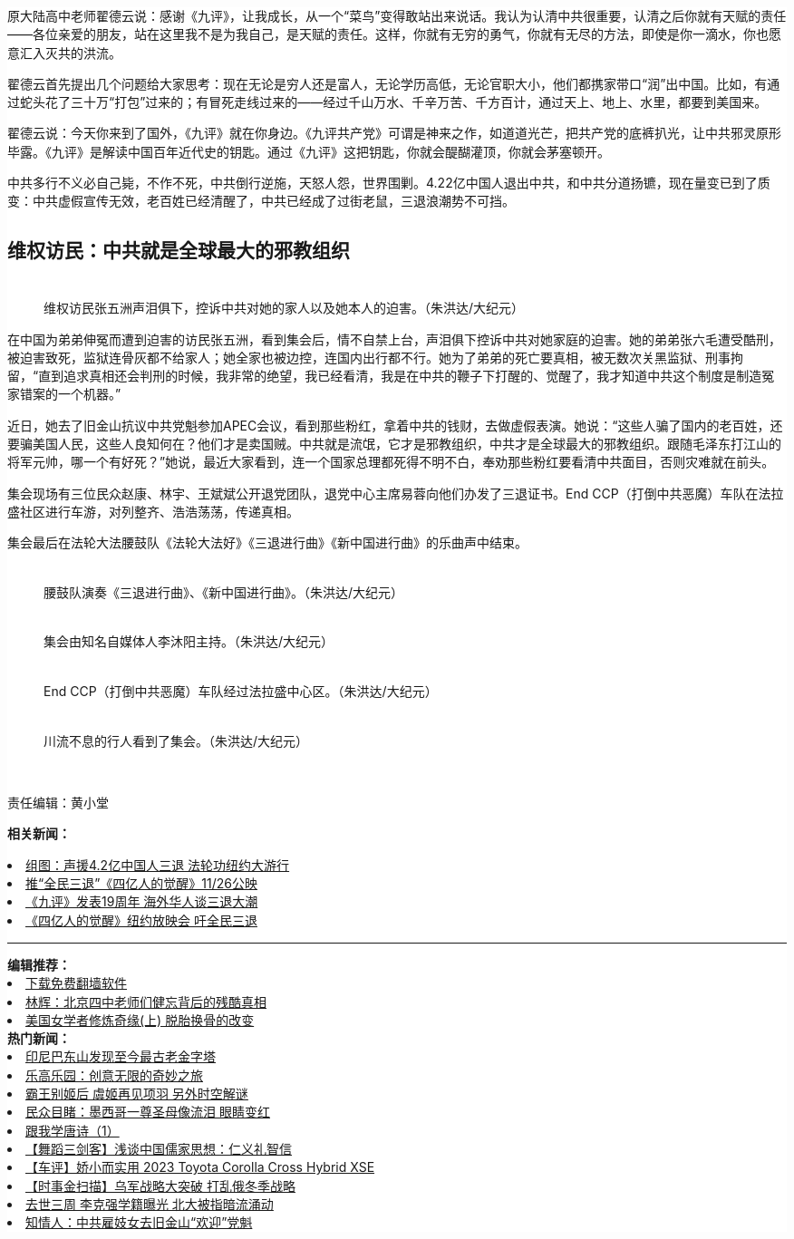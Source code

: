 <p>原大陆高中老师翟德云说：感谢《九评》，让我成长，从一个“菜鸟”变得敢站出来说话。我认为认清中共很重要，认清之后你就有天赋的责任——各位亲爱的朋友，站在这里我不是为我自己，是天赋的责任。这样，你就有无穷的勇气，你就有无尽的方法，即使是你一滴水，你也愿意汇入灭共的洪流。</p>
<p>翟德云首先提出几个问题给大家思考：现在无论是穷人还是富人，无论学历高低，无论官职大小，他们都携家带口“润”出中国。比如，有通过蛇头花了三十万“打包”过来的；有冒死走线过来的——经过千山万水、千辛万苦、千方百计，通过天上、地上、水里，都要到美国来。</p>
<p>翟德云说：今天你来到了国外，《九评》就在你身边。《九评共产党》可谓是神来之作，如道道光芒，把共产党的底裤扒光，让中共邪灵原形毕露。《九评》是解读中国百年近代史的钥匙。通过《九评》这把钥匙，你就会醍醐灌顶，你就会茅塞顿开。</p>
<p>中共多行不义必自己毙，不作不死，中共倒行逆施，天怒人怨，世界围剿。4.22亿中国人退出中共，和中共分道扬镳，现在量变已到了质变：中共虚假宣传无效，老百姓已经清醒了，中共已经成了过街老鼠，三退浪潮势不可挡。</p>
<h2>维权访民：中共就是全球最大的邪教组织</h2>
<figure id="attachment_14120163" aria-describedby="caption-attachment-14120163" style="width: 600px" class="wp-caption aligncenter"><a target="_blank" href="https://i.epochtimes.com/assets/uploads/2023/11/id14120163-XH2S1404.jpg"><img class="size-large wp-image-14120163" src="https://i.epochtimes.com/assets/uploads/2023/11/id14120163-XH2S1404-600x400.jpg" alt="" width="600" b="400" /></a><figcaption id="caption-attachment-14120163" class="wp-caption-text">维权访民张五洲声泪俱下，控诉中共对她的家人以及她本人的迫害。（朱洪达/大纪元）</figcaption></figure>
<p class="p1">在中国为弟弟伸冤而遭到迫害的访民张五洲，看到集会后，情不自禁上台，声泪俱下控诉中共对她家庭的迫害。她的弟弟张六毛遭受酷刑，被迫害致死，监狱连骨灰都不给家人；她全家也被边控，连国内出行都不行。她为了弟弟的死亡要真相，被无数次关黑监狱、刑事拘留，“直到追求真相还会判刑的时候，我非常的绝望，我已经看清，我是在中共的鞭子下打醒的、觉醒了，我才知道中共这个制度是制造冤家错案的一个机器。”</p>
<p class="p5"><span class="s1">近日，她去了旧金山抗议中共党魁参加</span><span class="s2">APEC</span><span class="s1">会议，看到那些粉红，拿着中共的钱财，去做虚假表演。她说：“这些人骗了国内的老百姓，还要骗美国人民，这些人良知何在？他们才是卖国贼。中共就是流氓，它才是邪教组织，中共才是全球最大的邪教组织。跟随毛泽东打江山的将军元帅，哪一个有好死？”她说，最近大家看到，连一个国家总理都死得不明不白，奉劝那些粉红要看清中共面目，否则灾难就在前头。</span></p>
<p>集会现场有三位民众赵康、林宇、王斌斌公开退党团队，退党中心主席易蓉向他们办发了三退证书。End CCP（打倒中共恶魔）车队在法拉盛社区进行车游，对列整齐、浩浩荡荡，传递真相。</p>
<p>集会最后在法轮大法腰鼓队《法轮大法好》《三退进行曲》《新中国进行曲》的乐曲声中结束。</p>
<figure id="attachment_14120153" aria-describedby="caption-attachment-14120153" style="width: 600px" class="wp-caption aligncenter"><a target="_blank" href="https://i.epochtimes.com/assets/uploads/2023/11/id14120153-XH2S1514.jpg"><img class="size-large wp-image-14120153" src="https://i.epochtimes.com/assets/uploads/2023/11/id14120153-XH2S1514-600x400.jpg" alt="" width="600" b="400" /></a><figcaption id="caption-attachment-14120153" class="wp-caption-text">腰鼓队演奏《三退进行曲》、《新中国进行曲》。（朱洪达/大纪元）</figcaption></figure>
<figure id="attachment_14120155" aria-describedby="caption-attachment-14120155" style="width: 600px" class="wp-caption aligncenter"><a target="_blank" href="https://i.epochtimes.com/assets/uploads/2023/11/id14120155-XH2S1390.jpg"><img class="size-large wp-image-14120155" src="https://i.epochtimes.com/assets/uploads/2023/11/id14120155-XH2S1390-600x400.jpg" alt="" width="600" b="400" /></a><figcaption id="caption-attachment-14120155" class="wp-caption-text">集会由知名自媒体人李沐阳主持。（朱洪达/大纪元）</figcaption></figure>
<figure id="attachment_14120156" aria-describedby="caption-attachment-14120156" style="width: 600px" class="wp-caption aligncenter"><a target="_blank" href="https://i.epochtimes.com/assets/uploads/2023/11/id14120156-XH2S1379.jpg"><img class="size-large wp-image-14120156" src="https://i.epochtimes.com/assets/uploads/2023/11/id14120156-XH2S1379-600x400.jpg" alt="" width="600" b="400" /></a><figcaption id="caption-attachment-14120156" class="wp-caption-text">End CCP（打倒中共恶魔）车队经过法拉盛中心区。（朱洪达/大纪元）</figcaption></figure>
<figure id="attachment_14120165" aria-describedby="caption-attachment-14120165" style="width: 600px" class="wp-caption aligncenter"><a target="_blank" href="https://i.epochtimes.com/assets/uploads/2023/11/id14120165-XH2S1358.jpg"><img class="size-large wp-image-14120165" src="https://i.epochtimes.com/assets/uploads/2023/11/id14120165-XH2S1358-600x400.jpg" alt="" width="600" b="400" /></a><figcaption id="caption-attachment-14120165" class="wp-caption-text">川流不息的行人看到了集会。（朱洪达/大纪元）</figcaption></figure>
<p>&nbsp;</p>
<p>责任编辑：黄小堂</p>
	
<strong>相关新闻：</strong>
<li><a href="https://github.com/19920513/djy/blob/master/gb/23/10/15/n14095912.md#1">组图：声援4.2亿中国人三退 法轮功纽约大游行</a></li>
<li><a href="https://github.com/19920513/djy/blob/master/gb/23/11/10/n14113544.md#1">推“全民三退”《四亿人的觉醒》11/26公映</a></li>
<li><a href="https://github.com/19920513/djy/blob/master/gb/23/11/12/n14114758.md#1">《九评》发表19周年 海外华人谈三退大潮</a></li>
<li><a href="https://github.com/19920513/djy/blob/master/gb/23/11/15/n14116473.md#1">《四亿人的觉醒》纽约放映会 吁全民三退</a></li>
<hr>
<strong>编辑推荐：</strong>
<li><a href="https://github.com/19920513/www/blob/master/README.md?dfh#1" target="_blank">下载免费翻墙软件</a></li><li><a href="https://github.com/19920513/djy/blob/master/gb/18/2/9/n10131106.md#1" target="_blank">林辉：北京四中老师们健忘背后的残酷真相</a></li><li><a href="https://github.com/19920513/djy/blob/master/gb/18/9/8/n10699044.md#1" target="_blank">美国女学者修炼奇缘(上) 脱胎换骨的改变</a></li>
<strong>热门新闻：</strong>
<li><a href="https://github.com/19920513/djy/blob/master/gb/23/11/12/n14115070.md#1">印尼巴东山发现至今最古老金字塔</a></li>
<li><a href="https://github.com/19920513/djy/blob/master/gb/23/11/12/n14114677.md#1">乐高乐园：创意无限的奇妙之旅</a></li>
<li><a href="https://github.com/19920513/djy/blob/master/gb/23/11/13/n14115416.md#1">霸王别姬后 虞姬再见项羽 另外时空解谜</a></li>
<li><a href="https://github.com/19920513/djy/blob/master/gb/23/11/16/n14117971.md#1">民众目睹：墨西哥一尊圣母像流泪 眼睛变红</a></li>
<li><a href="https://github.com/19920513/djy/blob/master/gb/23/11/8/n14112219.md#1">跟我学唐诗（1）</a></li>
<li><a href="https://github.com/19920513/djy/blob/master/gb/23/11/18/n14119306.md#1">【舞蹈三剑客】浅谈中国儒家思想：仁义礼智信</a></li>
<li><a href="https://github.com/19920513/djy/blob/master/gb/23/11/18/n14118984.md#1">【车评】娇小而实用 2023 Toyota Corolla Cross Hybrid XSE</a></li>
<li><a href="https://github.com/19920513/djy/blob/master/gb/23/11/18/n14118974.md#1">【时事金扫描】乌军战略大突破 打乱俄冬季战略</a></li>
<li><a href="https://github.com/19920513/djy/blob/master/gb/23/11/18/n14119121.md#1">去世三周 李克强学籍曝光 北大被指暗流涌动</a></li>
<li><a href="https://github.com/19920513/djy/blob/master/gb/23/11/18/n14119054.md#1">知情人：中共雇妓女去旧金山“欢迎”党魁</a></li>